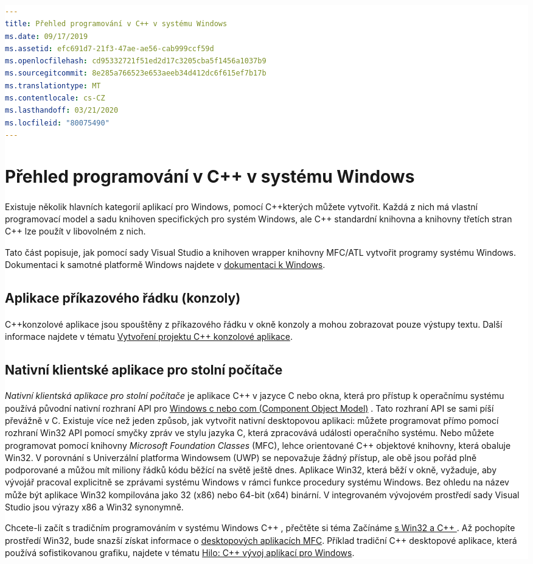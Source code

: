 ```yaml
---
title: Přehled programování v C++ v systému Windows
ms.date: 09/17/2019
ms.assetid: efc691d7-21f3-47ae-ae56-cab999ccf59d
ms.openlocfilehash: cd95332721f51ed2d17c3205cba5f1456a1037b9
ms.sourcegitcommit: 8e285a766523e653aeeb34d412dc6f615ef7b17b
ms.translationtype: MT
ms.contentlocale: cs-CZ
ms.lasthandoff: 03/21/2020
ms.locfileid: "80075490"
---
```

# <a name="overview-of-windows-programming-in-c"></a>Přehled programování v C++ v systému Windows

Existuje několik hlavních kategorií aplikací pro Windows, pomocí C++kterých můžete vytvořit. Každá z nich má vlastní programovací model a sadu knihoven specifických pro systém Windows, ale C++ standardní knihovna a knihovny třetích stran C++ lze použít v libovolném z nich.

Tato část popisuje, jak pomocí sady Visual Studio a knihoven wrapper knihovny MFC/ATL vytvořit programy systému Windows. Dokumentaci k samotné platformě Windows najdete v [dokumentaci k Windows](/windows/index).

## <a name="command-line-console-applications"></a>Aplikace příkazového řádku (konzoly)

C++konzolové aplikace jsou spouštěny z příkazového řádku v okně konzoly a mohou zobrazovat pouze výstupy textu. Další informace najdete v tématu [Vytvoření projektu C++ konzolové aplikace](../get-started/tutorial-console-cpp.md).

## <a name="native-desktop-client-applications"></a>Nativní klientské aplikace pro stolní počítače

*Nativní klientská aplikace pro stolní počítače* je aplikace C++ v jazyce C nebo okna, která pro přístup k operačnímu systému používá původní nativní rozhraní API pro [Windows c nebo com (Component Object Model)](/windows/win32/apiindex/windows-api-list) . Tato rozhraní API se sami píší převážně v C. Existuje více než jeden způsob, jak vytvořit nativní desktopovou aplikaci: můžete programovat přímo pomocí rozhraní Win32 API pomocí smyčky zpráv ve stylu jazyka C, která zpracovává události operačního systému. Nebo můžete programovat pomocí knihovny *Microsoft Foundation Classes* (MFC), lehce orientované C++ objektové knihovny, která obaluje Win32. V porovnání s Univerzální platforma Windowsem (UWP) se nepovažuje žádný přístup, ale obě jsou pořád plně podporované a můžou mít miliony řádků kódu běžící na světě ještě dnes. Aplikace Win32, která běží v okně, vyžaduje, aby vývojář pracoval explicitně se zprávami systému Windows v rámci funkce procedury systému Windows. Bez ohledu na název může být aplikace Win32 kompilována jako 32 (x86) nebo 64-bit (x64) binární. V integrovaném vývojovém prostředí sady Visual Studio jsou výrazy x86 a Win32 synonymně.

Chcete-li začít s tradičním programováním v systému Windows C++ , přečtěte si téma Začínáme [s Win32 a C++ ](/windows/win32/LearnWin32/learn-to-program-for-windows). Až pochopíte prostředí Win32, bude snazší získat informace o [desktopových aplikacích MFC](../mfc/mfc-desktop-applications.md). Příklad tradiční C++ desktopové aplikace, která používá sofistikovanou grafiku, najdete v tématu [Hilo: C++ vývoj aplikací pro Windows](https://msdn.microsoft.com/library/windows/desktop/ff708696.aspx).
